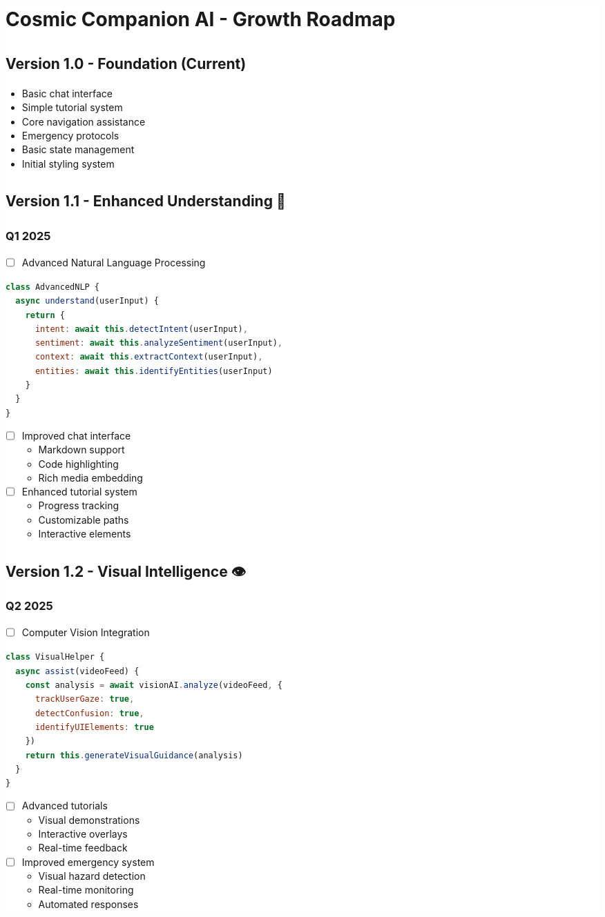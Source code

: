 # Cosmic Companion AI - Growth Roadmap

## Version 1.0 - Foundation (Current)
- Basic chat interface
- Simple tutorial system
- Core navigation assistance
- Emergency protocols
- Basic state management
- Initial styling system

## Version 1.1 - Enhanced Understanding 🧠
### Q1 2025
- [ ] Advanced Natural Language Processing
```javascript
class AdvancedNLP {
  async understand(userInput) {
    return {
      intent: await this.detectIntent(userInput),
      sentiment: await this.analyzeSentiment(userInput),
      context: await this.extractContext(userInput),
      entities: await this.identifyEntities(userInput)
    }
  }
}
```
- [ ] Improved chat interface
  - Markdown support
  - Code highlighting
  - Rich media embedding
- [ ] Enhanced tutorial system
  - Progress tracking
  - Customizable paths
  - Interactive elements

## Version 1.2 - Visual Intelligence 👁️
### Q2 2025
- [ ] Computer Vision Integration
```javascript
class VisualHelper {
  async assist(videoFeed) {
    const analysis = await visionAI.analyze(videoFeed, {
      trackUserGaze: true,
      detectConfusion: true,
      identifyUIElements: true
    })
    return this.generateVisualGuidance(analysis)
  }
}
```
- [ ] Advanced tutorials
  - Visual demonstrations
  - Interactive overlays
  - Real-time feedback
- [ ] Improved emergency system
  - Visual hazard detection
  - Real-time monitoring
  - Automated responses

